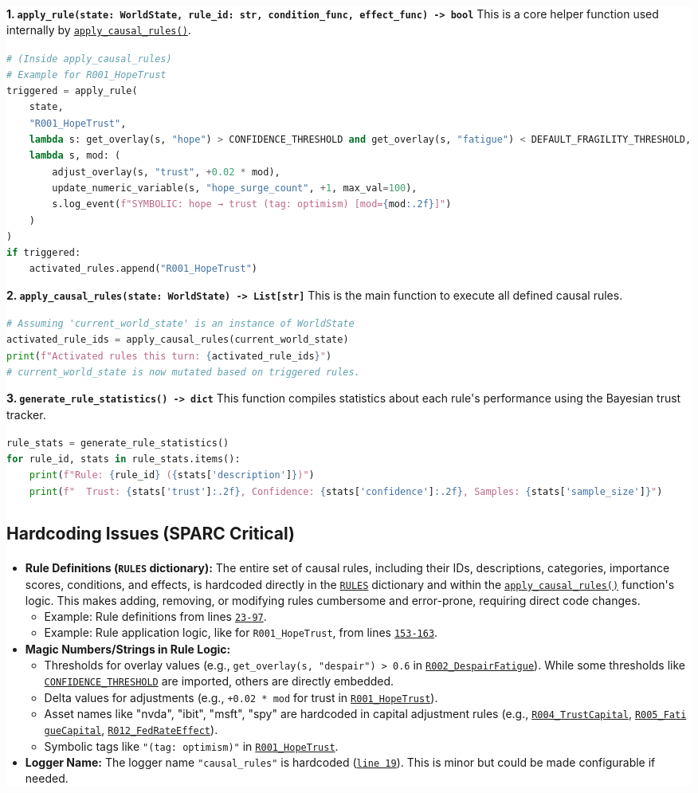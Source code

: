 **1. `apply_rule(state: WorldState, rule_id: str, condition_func, effect_func) -> bool`**
   This is a core helper function used internally by [`apply_causal_rules()`](simulation_engine/causal_rules.py:143).
   ```python
   # (Inside apply_causal_rules)
   # Example for R001_HopeTrust
   triggered = apply_rule(
       state, 
       "R001_HopeTrust",
       lambda s: get_overlay(s, "hope") > CONFIDENCE_THRESHOLD and get_overlay(s, "fatigue") < DEFAULT_FRAGILITY_THRESHOLD,
       lambda s, mod: (
           adjust_overlay(s, "trust", +0.02 * mod),
           update_numeric_variable(s, "hope_surge_count", +1, max_val=100),
           s.log_event(f"SYMBOLIC: hope → trust (tag: optimism) [mod={mod:.2f}]")
       )
   )
   if triggered:
       activated_rules.append("R001_HopeTrust")
   ```

**2. `apply_causal_rules(state: WorldState) -> List[str]`**
   This is the main function to execute all defined causal rules.
   ```python
   # Assuming 'current_world_state' is an instance of WorldState
   activated_rule_ids = apply_causal_rules(current_world_state)
   print(f"Activated rules this turn: {activated_rule_ids}")
   # current_world_state is now mutated based on triggered rules.
   ```

**3. `generate_rule_statistics() -> dict`**
   This function compiles statistics about each rule's performance using the Bayesian trust tracker.
   ```python
   rule_stats = generate_rule_statistics()
   for rule_id, stats in rule_stats.items():
       print(f"Rule: {rule_id} ({stats['description']})")
       print(f"  Trust: {stats['trust']:.2f}, Confidence: {stats['confidence']:.2f}, Samples: {stats['sample_size']}")
   ```

## Hardcoding Issues (SPARC Critical)

*   **Rule Definitions (`RULES` dictionary):** The entire set of causal rules, including their IDs, descriptions, categories, importance scores, conditions, and effects, is hardcoded directly in the [`RULES`](simulation_engine/causal_rules.py:22) dictionary and within the [`apply_causal_rules()`](simulation_engine/causal_rules.py:143) function's logic. This makes adding, removing, or modifying rules cumbersome and error-prone, requiring direct code changes.
    *   Example: Rule definitions from lines [`23-97`](simulation_engine/causal_rules.py:23-97).
    *   Example: Rule application logic, like for `R001_HopeTrust`, from lines [`153-163`](simulation_engine/causal_rules.py:153-163).
*   **Magic Numbers/Strings in Rule Logic:**
    *   Thresholds for overlay values (e.g., `get_overlay(s, "despair") > 0.6` in [`R002_DespairFatigue`](simulation_engine/causal_rules.py:168)). While some thresholds like [`CONFIDENCE_THRESHOLD`](core/pulse_config.py:42) are imported, others are directly embedded.
    *   Delta values for adjustments (e.g., `+0.02 * mod` for trust in [`R001_HopeTrust`](simulation_engine/causal_rules.py:158)).
    *   Asset names like "nvda", "ibit", "msft", "spy" are hardcoded in capital adjustment rules (e.g., [`R004_TrustCapital`](simulation_engine/causal_rules.py:192), [`R005_FatigueCapital`](simulation_engine/causal_rules.py:203), [`R012_FedRateEffect`](simulation_engine/causal_rules.py:285)).
    *   Symbolic tags like `"(tag: optimism)"` in [`R001_HopeTrust`](simulation_engine/causal_rules.py:160).
*   **Logger Name:** The logger name `"causal_rules"` is hardcoded ([`line 19`](simulation_engine/causal_rules.py:19)). This is minor but could be made configurable if needed.
